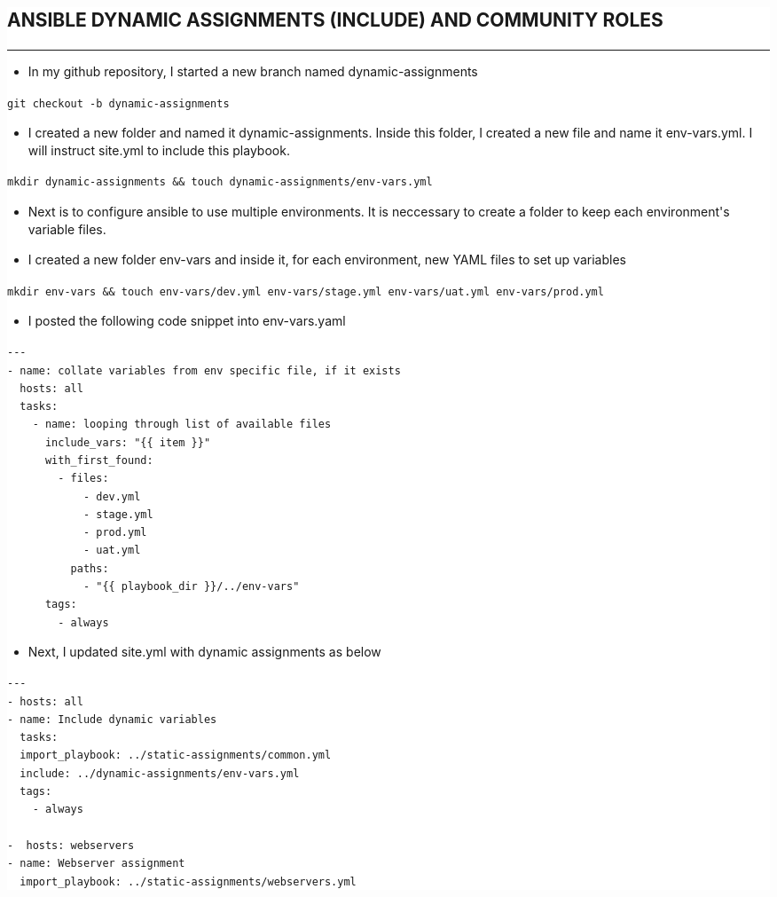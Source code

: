 ## ANSIBLE DYNAMIC ASSIGNMENTS (INCLUDE) AND COMMUNITY ROLES  
---  

- In my github repository, I started a new branch named dynamic-assignments

```
git checkout -b dynamic-assignments
```
- I created a new folder and named it dynamic-assignments. Inside this folder, I created a new file and name it env-vars.yml. I will instruct site.yml to include this playbook.

```
mkdir dynamic-assignments && touch dynamic-assignments/env-vars.yml
```

- Next is to configure ansible to use multiple environments. It is neccessary to create a folder to keep each environment's variable files.  

- I created a new folder env-vars and inside it, for each environment, new YAML files to set up variables

```
mkdir env-vars && touch env-vars/dev.yml env-vars/stage.yml env-vars/uat.yml env-vars/prod.yml
```  

- I posted the following code snippet into env-vars.yaml

```
---
- name: collate variables from env specific file, if it exists
  hosts: all
  tasks:
    - name: looping through list of available files
      include_vars: "{{ item }}"
      with_first_found:
        - files:
            - dev.yml
            - stage.yml
            - prod.yml
            - uat.yml
          paths:
            - "{{ playbook_dir }}/../env-vars"
      tags:
        - always

```  

- Next, I updated site.yml with dynamic assignments as below  

```
---
- hosts: all
- name: Include dynamic variables 
  tasks:
  import_playbook: ../static-assignments/common.yml 
  include: ../dynamic-assignments/env-vars.yml
  tags:
    - always

-  hosts: webservers
- name: Webserver assignment
  import_playbook: ../static-assignments/webservers.yml

```  
